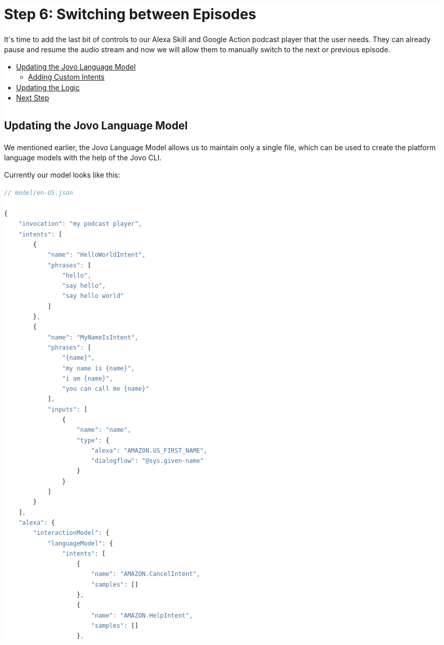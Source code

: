# Step 6: Switching between Episodes

It's time to add the last bit of controls to our Alexa Skill and Google Action podcast player that the user needs. They can already pause and resume the audio stream and now we will allow them to manually switch to the next or previous episode.

* [Updating the Jovo Language Model](#updating-the-jovo-language-model)
   * [Adding Custom Intents](#adding-custom-intents)
* [Updating the Logic](#updating-the-logic)
* [Next Step](#next-step)


## Updating the Jovo Language Model

We mentioned earlier, the Jovo Language Model allows us to maintain only a single file, which can be used to create the platform language models with the help of the Jovo CLI.

Currently our model looks like this:

```javascript
// model/en-US.json

{
	"invocation": "my podcast player",
	"intents": [
		{
			"name": "HelloWorldIntent",
			"phrases": [
				"hello",
				"say hello",
				"say hello world"
			]
		},
		{
			"name": "MyNameIsIntent",
			"phrases": [
				"{name}",
				"my name is {name}",
				"i am {name}",
				"you can call me {name}"
			],
			"inputs": [
				{
					"name": "name",
					"type": {
						"alexa": "AMAZON.US_FIRST_NAME",
						"dialogflow": "@sys.given-name"
					}
				}
			]
		}
	],
	"alexa": {
		"interactionModel": {
			"languageModel": {
				"intents": [
					{
						"name": "AMAZON.CancelIntent",
						"samples": []
					},
					{
						"name": "AMAZON.HelpIntent",
						"samples": []
					},
```